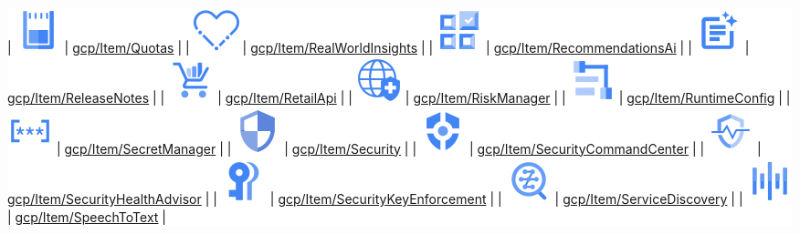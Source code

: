 | ![illustration of gcp/Item/Quotas](../../gcp/Item/Quotas.png) | [gcp/Item/Quotas](../../gcp/Item/Quotas.md) |
| ![illustration of gcp/Item/RealWorldInsights](../../gcp/Item/RealWorldInsights.png) | [gcp/Item/RealWorldInsights](../../gcp/Item/RealWorldInsights.md) |
| ![illustration of gcp/Item/RecommendationsAi](../../gcp/Item/RecommendationsAi.png) | [gcp/Item/RecommendationsAi](../../gcp/Item/RecommendationsAi.md) |
| ![illustration of gcp/Item/ReleaseNotes](../../gcp/Item/ReleaseNotes.png) | [gcp/Item/ReleaseNotes](../../gcp/Item/ReleaseNotes.md) |
| ![illustration of gcp/Item/RetailApi](../../gcp/Item/RetailApi.png) | [gcp/Item/RetailApi](../../gcp/Item/RetailApi.md) |
| ![illustration of gcp/Item/RiskManager](../../gcp/Item/RiskManager.png) | [gcp/Item/RiskManager](../../gcp/Item/RiskManager.md) |
| ![illustration of gcp/Item/RuntimeConfig](../../gcp/Item/RuntimeConfig.png) | [gcp/Item/RuntimeConfig](../../gcp/Item/RuntimeConfig.md) |
| ![illustration of gcp/Item/SecretManager](../../gcp/Item/SecretManager.png) | [gcp/Item/SecretManager](../../gcp/Item/SecretManager.md) |
| ![illustration of gcp/Item/Security](../../gcp/Item/Security.png) | [gcp/Item/Security](../../gcp/Item/Security.md) |
| ![illustration of gcp/Item/SecurityCommandCenter](../../gcp/Item/SecurityCommandCenter.png) | [gcp/Item/SecurityCommandCenter](../../gcp/Item/SecurityCommandCenter.md) |
| ![illustration of gcp/Item/SecurityHealthAdvisor](../../gcp/Item/SecurityHealthAdvisor.png) | [gcp/Item/SecurityHealthAdvisor](../../gcp/Item/SecurityHealthAdvisor.md) |
| ![illustration of gcp/Item/SecurityKeyEnforcement](../../gcp/Item/SecurityKeyEnforcement.png) | [gcp/Item/SecurityKeyEnforcement](../../gcp/Item/SecurityKeyEnforcement.md) |
| ![illustration of gcp/Item/ServiceDiscovery](../../gcp/Item/ServiceDiscovery.png) | [gcp/Item/ServiceDiscovery](../../gcp/Item/ServiceDiscovery.md) |
| ![illustration of gcp/Item/SpeechToText](../../gcp/Item/SpeechToText.png) | [gcp/Item/SpeechToText](../../gcp/Item/SpeechToText.md) |